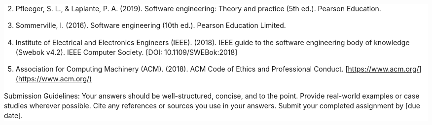 2. Pfleeger, S. L., & Laplante, P. A. (2019). Software engineering: Theory and practice (5th ed.). Pearson Education.

3. Sommerville, I. (2016). Software engineering (10th ed.). Pearson Education Limited.

4. Institute of Electrical and Electronics Engineers (IEEE). (2018). IEEE guide to the software engineering body of knowledge (Swebok v4.2). IEEE Computer Society. [DOI: 10.1109/SWEBok:2018]

5. Association for Computing Machinery (ACM). (2018). ACM Code of Ethics and Professional Conduct. [https://www.acm.org/](https://www.acm.org/)




Submission Guidelines:
Your answers should be well-structured, concise, and to the point.
Provide real-world examples or case studies wherever possible.
Cite any references or sources you use in your answers.
Submit your completed assignment by [due date].
